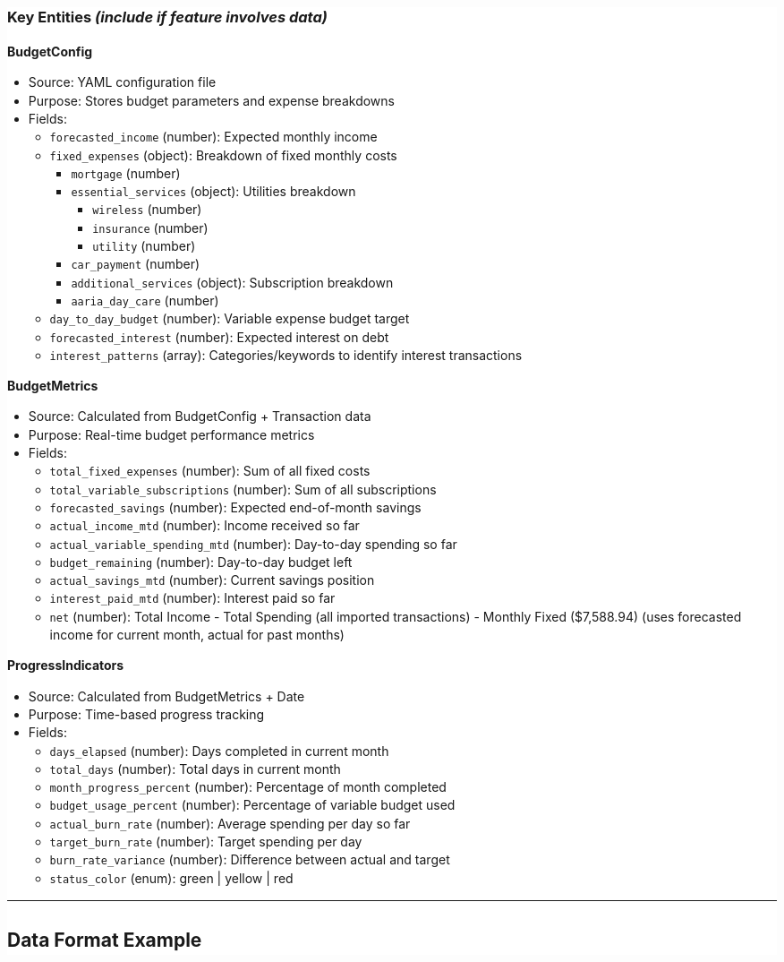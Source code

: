 ### Key Entities *(include if feature involves data)*

**BudgetConfig**
- Source: YAML configuration file
- Purpose: Stores budget parameters and expense breakdowns
- Fields:
  - `forecasted_income` (number): Expected monthly income
  - `fixed_expenses` (object): Breakdown of fixed monthly costs
    - `mortgage` (number)
    - `essential_services` (object): Utilities breakdown
      - `wireless` (number)
      - `insurance` (number)
      - `utility` (number)
    - `car_payment` (number)
    - `additional_services` (object): Subscription breakdown
    - `aaria_day_care` (number)
  - `day_to_day_budget` (number): Variable expense budget target
  - `forecasted_interest` (number): Expected interest on debt
  - `interest_patterns` (array): Categories/keywords to identify interest transactions

**BudgetMetrics**
- Source: Calculated from BudgetConfig + Transaction data
- Purpose: Real-time budget performance metrics
- Fields:
  - `total_fixed_expenses` (number): Sum of all fixed costs
  - `total_variable_subscriptions` (number): Sum of all subscriptions
  - `forecasted_savings` (number): Expected end-of-month savings
  - `actual_income_mtd` (number): Income received so far
  - `actual_variable_spending_mtd` (number): Day-to-day spending so far
  - `budget_remaining` (number): Day-to-day budget left
  - `actual_savings_mtd` (number): Current savings position
  - `interest_paid_mtd` (number): Interest paid so far
  - `net` (number): Total Income - Total Spending (all imported transactions) - Monthly Fixed ($7,588.94) (uses forecasted income for current month, actual for past months)

**ProgressIndicators**
- Source: Calculated from BudgetMetrics + Date
- Purpose: Time-based progress tracking
- Fields:
  - `days_elapsed` (number): Days completed in current month
  - `total_days` (number): Total days in current month
  - `month_progress_percent` (number): Percentage of month completed
  - `budget_usage_percent` (number): Percentage of variable budget used
  - `actual_burn_rate` (number): Average spending per day so far
  - `target_burn_rate` (number): Target spending per day
  - `burn_rate_variance` (number): Difference between actual and target
  - `status_color` (enum): green | yellow | red

---

## Data Format Example
